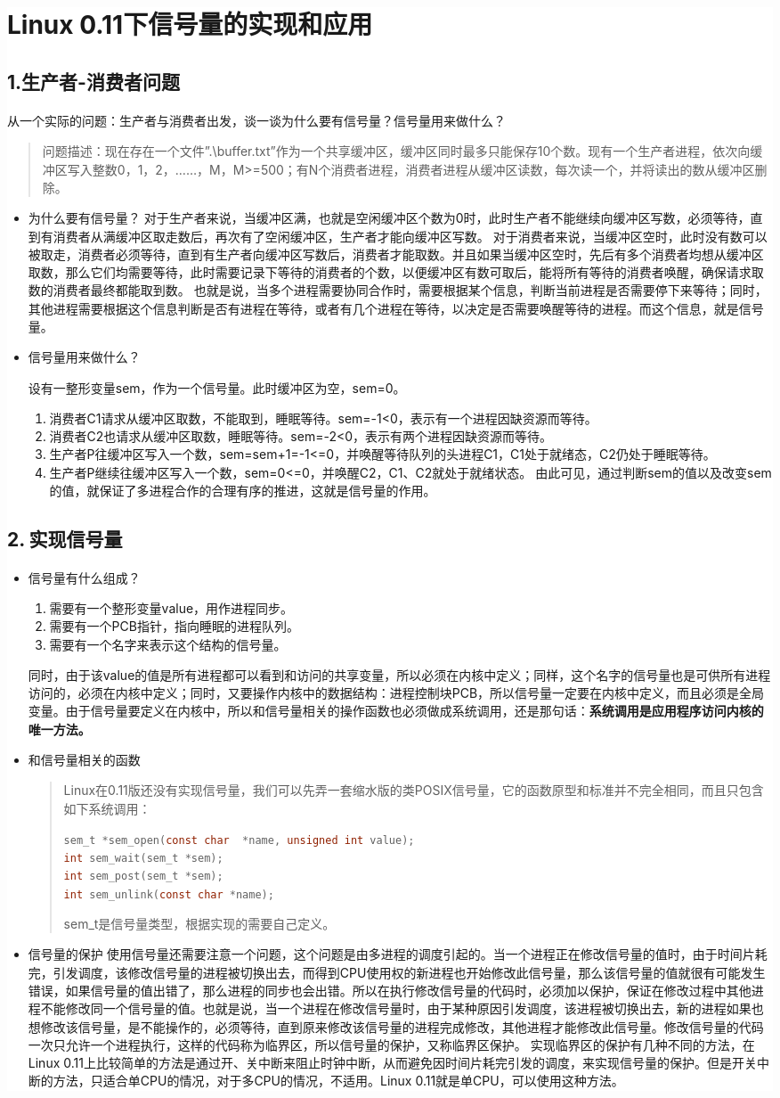 # Linux 0.11下信号量的实现和应用

## 1.生产者-消费者问题

从一个实际的问题：生产者与消费者出发，谈一谈为什么要有信号量？信号量用来做什么？

> 问题描述：现在存在一个文件”.\buffer.txt”作为一个共享缓冲区，缓冲区同时最多只能保存10个数。现有一个生产者进程，依次向缓冲区写入整数0，1，2，……，M，M>=500；有N个消费者进程，消费者进程从缓冲区读数，每次读一个，并将读出的数从缓冲区删除。

- 为什么要有信号量？
  对于生产者来说，当缓冲区满，也就是空闲缓冲区个数为0时，此时生产者不能继续向缓冲区写数，必须等待，直到有消费者从满缓冲区取走数后，再次有了空闲缓冲区，生产者才能向缓冲区写数。
  对于消费者来说，当缓冲区空时，此时没有数可以被取走，消费者必须等待，直到有生产者向缓冲区写数后，消费者才能取数。并且如果当缓冲区空时，先后有多个消费者均想从缓冲区取数，那么它们均需要等待，此时需要记录下等待的消费者的个数，以便缓冲区有数可取后，能将所有等待的消费者唤醒，确保请求取数的消费者最终都能取到数。
  也就是说，当多个进程需要协同合作时，需要根据某个信息，判断当前进程是否需要停下来等待；同时，其他进程需要根据这个信息判断是否有进程在等待，或者有几个进程在等待，以决定是否需要唤醒等待的进程。而这个信息，就是信号量。

- 信号量用来做什么？

  设有一整形变量sem，作为一个信号量。此时缓冲区为空，sem=0。

  1. 消费者C1请求从缓冲区取数，不能取到，睡眠等待。sem=-1<0，表示有一个进程因缺资源而等待。
  2. 消费者C2也请求从缓冲区取数，睡眠等待。sem=-2<0，表示有两个进程因缺资源而等待。
  3. 生产者P往缓冲区写入一个数，sem=sem+1=-1<=0，并唤醒等待队列的头进程C1，C1处于就绪态，C2仍处于睡眠等待。
  4. 生产者P继续往缓冲区写入一个数，sem=0<=0，并唤醒C2，C1、C2就处于就绪状态。
     由此可见，通过判断sem的值以及改变sem的值，就保证了多进程合作的合理有序的推进，这就是信号量的作用。

## 2. 实现信号量

- 信号量有什么组成？

  1. 需要有一个整形变量value，用作进程同步。
  2. 需要有一个PCB指针，指向睡眠的进程队列。
  3. 需要有一个名字来表示这个结构的信号量。

  同时，由于该value的值是所有进程都可以看到和访问的共享变量，所以必须在内核中定义；同样，这个名字的信号量也是可供所有进程访问的，必须在内核中定义；同时，又要操作内核中的数据结构：进程控制块PCB，所以信号量一定要在内核中定义，而且必须是全局变量。由于信号量要定义在内核中，所以和信号量相关的操作函数也必须做成系统调用，还是那句话：**系统调用是应用程序访问内核的唯一方法。**

- 和信号量相关的函数

  > Linux在0.11版还没有实现信号量，我们可以先弄一套缩水版的类POSIX信号量，它的函数原型和标准并不完全相同，而且只包含如下系统调用：
  >
  > ```c
  > sem_t *sem_open(const char  *name, unsigned int value);
  > int sem_wait(sem_t *sem);
  > int sem_post(sem_t *sem);
  > int sem_unlink(const char *name);
  > ```
  >
  > sem_t是信号量类型，根据实现的需要自己定义。

- 信号量的保护
  使用信号量还需要注意一个问题，这个问题是由多进程的调度引起的。当一个进程正在修改信号量的值时，由于时间片耗完，引发调度，该修改信号量的进程被切换出去，而得到CPU使用权的新进程也开始修改此信号量，那么该信号量的值就很有可能发生错误，如果信号量的值出错了，那么进程的同步也会出错。所以在执行修改信号量的代码时，必须加以保护，保证在修改过程中其他进程不能修改同一个信号量的值。也就是说，当一个进程在修改信号量时，由于某种原因引发调度，该进程被切换出去，新的进程如果也想修改该信号量，是不能操作的，必须等待，直到原来修改该信号量的进程完成修改，其他进程才能修改此信号量。修改信号量的代码一次只允许一个进程执行，这样的代码称为临界区，所以信号量的保护，又称临界区保护。
  实现临界区的保护有几种不同的方法，在Linux 0.11上比较简单的方法是通过开、关中断来阻止时钟中断，从而避免因时间片耗完引发的调度，来实现信号量的保护。但是开关中断的方法，只适合单CPU的情况，对于多CPU的情况，不适用。Linux 0.11就是单CPU，可以使用这种方法。
